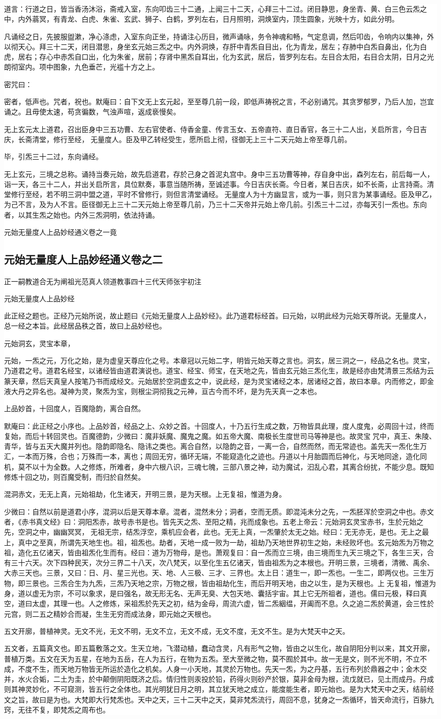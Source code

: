 道言：行道之日，皆当香汤沐浴，斋戒入室，东向叩齿三十二通，上闻三十二天，心拜三十二过。闭目静思，身坐青、黄、白三色云炁之中，内外蓊冥，有青龙、白虎、朱雀、玄武、狮子、白鹤，罗列左右，日月照明，洞焕室内，顶生圆象，光映十方，如此分明。  

凡诵经之日，先披服盥漱，净心涤虑，入室东向正坐，持诵注心历目，微声诵咏，务令神魂和畅，气定息调，然后叩齿，令响内以集神，外以彻天心。拜三十二天，闭目潜思，身坐玄元始三炁之中。内外洞焕，存肝中青炁自目出，化为青龙，居左；存肺中白炁自鼻出，化为白虎，居右；存心中赤炁自口出，化为朱雀，居前；存肾中黑炁自耳出，化为玄武，居后，皆罗列左右。左目合太阳，右目合太阴，日月之光朗彻室内。项中图象，九色垂芒，光褴十方之上。  

密咒曰：  

密者，低声也。咒者，祝也。默庵曰：自下文无上玄元起，至至尊几前一段，即低声祷祝之言，不必别诵咒。其贪罗郁罗，乃后人加，岂宜诵之。且毋使太速，苟贪徧数，气浊声喧，返成亵慢矣。  

无上玄元太上道君，召出臣身中三五功曹、左右官使者、侍香金童、传言玉女、五帝直符、直日香官，各三十二人出，关启所言，今日吉庆，长斋清堂，修行至经， 无量度人。臣及甲乙转经受生，愿所启上彻，径御无上三十二天元始上帝至尊几前。  

毕，引炁三十二过，东向诵经。  

无上玄元，三境之总称。诵持当奏元始，故先启道君，存於己身之首泥丸宫中。身中三五功曹等神，存自身中出，森列左右，前后每一人，诣一天，各三十二人，并出关启所言，具位默奏，事意当随所祷，至诚述事。今日吉庆长斋。今日者，某日吉庆，如不长斋，止言持斋。清堂修行至经，若不明三洞中盟之道，平时不曾修行，则但言清堂诵经。 无量度人为十方幽显言，或为一事，则只言为某事诵经。臣及甲乙，为己不言，及为人不言。臣径御无上三十二天元始上帝至尊几前，乃三十二天帝并元始上帝几前。引炁三十二过，亦每天引一炁也。东向者，以其生炁之始也。内外三炁洞明，依法持诵。  

元始无量度人上品妙经通义卷之一竟  

## 元始无量度人上品妙经通义卷之二

正一嗣教道合无为阐祖光范真人领道教事四十三代天师张宇初注  

元始无量度人上品妙经  

此正经之题也。正经乃元始所说，故止题曰《元始无量度人上品妙经》。此乃道君标经首。曰元始，以明此经为元始天尊所说。无量度人，总一经之本旨。此经居品秩之首，故曰上品妙经也。  

元始洞玄，灵宝本章，  

元始，一炁之元，万化之始，是为虚皇天尊应化之号。本章冠以元始二字，明皆元始天尊之言也。洞玄，居三洞之一，经品之名也。灵宝，乃道君之号。道君名经宝，以诸经皆由道君演说也。道宝、经宝、师宝，在天地之先，皆由玄元始三炁化生，故是经亦由梵清景三炁结为云篆天章，然后天真皇人按笔乃书而成经文。元始居於空洞虚玄之中，说此经，是为灵宝诸经之本，居诸经之首，故曰本章。内而修之，即金液大丹之异名也。凝神为灵，聚炁为宝，则根尘洞彻我之元神，亘古今而不坏，是为先天真一之本也。  

上品妙首，十回度人，百魔隐韵，离合自然。  

默庵曰：此正经之小序也。上品妙首，经品之上、众妙之首。十回度人，十乃五行生成之数，万物皆具此理，度人度鬼，必周回十过，终而复始，而后十转回灵也。百魔德韵，少微曰：魔非妖魔、魔鬼之魔。如五帝大魔、南极长生度世司马等神是也。故灵宝 咒中，真王、朱陵、青华，皆与五天大魔并列也。隐韵即隐名、隐讳之类也。离合自然，以隐韵之音，一离一合，自然而然，而无常迹也。盖先天一炁化生万汇，一本而万殊，合也；万殊而一本，离也；周回无穷，循环无端，不能窥造化之迹也。丹道以十月胎圆而后神化，与天地同途，造化同机，莫不以十为全数。人之修炼，所难者，身中六根八识，三魂七魄，三部八景之神，动为魔试，汩乱心君，其离合纷扰，不能少息。既知修炼十回之功，则百魔受制，而归於自然矣。  

混洞赤文，无无上真，元始祖劫，化生诸天，开明三景，是为天根。上无复祖，惟道为身。  

少微曰：自然以前是道君小序，混洞以后是天尊本章。混者，混然未分；洞者，空而无质。即混沌未分之先，一炁胚浑於空洞之中也。赤文者，《赤书真文经》曰：洞阳炁赤，故号赤书是也。皆先天之炁、至阳之精，兆而成象也。五老上帝云：元始洞玄灵宝赤书，生於元始之先，空洞之中，幽幽冥冥， 无祖无宗，结炁浮空，乘机应会者，此也。无无上真，一炁肇於太无之始。经曰：无无亦无，是也。无上之最上，真中之至真，所谓先天地生也。祖，祖炁也。劫者，天地一成一败为一劫，祖劫乃天地世界初生之始，未经败坏也。玄元始炁为万物之祖，造化五亿诸天，皆由祖炁化生而有。经曰：道为万物母，是也。萧观复曰：自一炁而立三境，由三境而生九天三境之下，各生三天，合有三十六天。次下四种民天，次分三界二十八天，次八梵天，以至化生五亿诸天，皆由祖炁为之本根也。开明三景，三境者，清微、禹余、大赤三天也。三景，又曰：日、月、星三光也。天、地、人三极、三才、三界也。太上日：道生一，即一炁也。一生二，即两仪也。三生万物，即三景也。三炁合生为九炁，三炁乃天地之宗，万物之根，皆由祖劫化生，而后开明天地，由之以生，是为天根也。上 无复祖，惟道为身，道以虚无为宗，不可以象求，是曰强名，故无形无名、无声无臭、大包天地、囊括宇宙。其上它无所祖者，道也。儒曰元极，释曰真空，道曰太虚，其理一也。人之修炼，采祖炁於先天之初，结为金母，周流六虚，皆二炁絪缊，开阖而不息。久之追二炁於黄道，会三性於元宫，则二五之精妙合而凝，生生无穷而成法身，即元始之天根也。  

五文开廓，普植神灵。无文不光，无文不明，无文不立，无文不成，无文不度，无文不生。是为大梵天中之天。  

五文者，五篇真文也。即五篇敷落之文。生天立地，飞潜动植，蠢动含灵，凡有形气之物，皆由之以生化，故自阴阳分判以来，其文开廓，普植万类。五文在天为五星，在地为五岳，在人为五行，在物为五炁。至大至微之物，莫不囿於其中。故一无是文，则不光不明，不立不成，不度不生，而天地万物皆无所运於造化之机矣。人身一小天地，其灵於万物也。先天一炁，为之丹基，五行布列於鼎器之中；金木交并，水火合姤，二土为圭，於中颠倒阴阳既济之后。情归性则汞投於铅，药得火则砂产於银，莫非金母为根，流戊就已，见土而成丹。丹成则其神灵妙化，不可窥测，皆五行之全体也。其光明犹日月之明，其立犹天地之成立，能度能生者，即元始也。是为大梵天中之天，结前经文之旨，故曰是为也。大梵即大行梵炁也。天中之天，三十二天中之天，莫非梵炁流行，周回不息，犹身之一炁循环，皆天命流行，百脉九窍，无往不复，即梵炁之周布也。  
